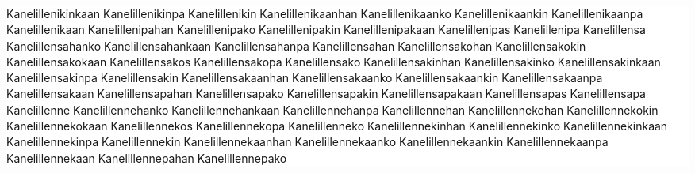Kanelillenikinkaan
Kanelillenikinpa
Kanelillenikin
Kanelillenikaanhan
Kanelillenikaanko
Kanelillenikaankin
Kanelillenikaanpa
Kanelillenikaan
Kanelillenipahan
Kanelillenipako
Kanelillenipakin
Kanelillenipakaan
Kanelillenipas
Kanelillenipa
Kanelillensa
Kanelillensahanko
Kanelillensahankaan
Kanelillensahanpa
Kanelillensahan
Kanelillensakohan
Kanelillensakokin
Kanelillensakokaan
Kanelillensakos
Kanelillensakopa
Kanelillensako
Kanelillensakinhan
Kanelillensakinko
Kanelillensakinkaan
Kanelillensakinpa
Kanelillensakin
Kanelillensakaanhan
Kanelillensakaanko
Kanelillensakaankin
Kanelillensakaanpa
Kanelillensakaan
Kanelillensapahan
Kanelillensapako
Kanelillensapakin
Kanelillensapakaan
Kanelillensapas
Kanelillensapa
Kanelillenne
Kanelillennehanko
Kanelillennehankaan
Kanelillennehanpa
Kanelillennehan
Kanelillennekohan
Kanelillennekokin
Kanelillennekokaan
Kanelillennekos
Kanelillennekopa
Kanelillenneko
Kanelillennekinhan
Kanelillennekinko
Kanelillennekinkaan
Kanelillennekinpa
Kanelillennekin
Kanelillennekaanhan
Kanelillennekaanko
Kanelillennekaankin
Kanelillennekaanpa
Kanelillennekaan
Kanelillennepahan
Kanelillennepako